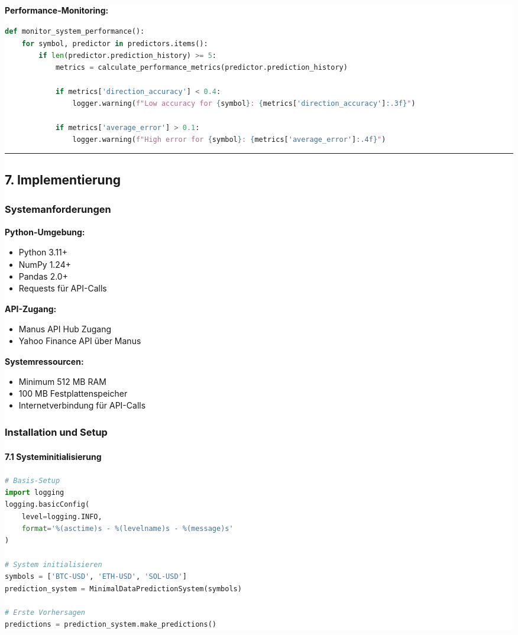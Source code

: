 **Performance-Monitoring:**
```python
def monitor_system_performance():
    for symbol, predictor in predictors.items():
        if len(predictor.prediction_history) >= 5:
            metrics = calculate_performance_metrics(predictor.prediction_history)
            
            if metrics['direction_accuracy'] < 0.4:
                logger.warning(f"Low accuracy for {symbol}: {metrics['direction_accuracy']:.3f}")
            
            if metrics['average_error'] > 0.1:
                logger.warning(f"High error for {symbol}: {metrics['average_error']:.4f}")
```

---

## 7. Implementierung

### Systemanforderungen

**Python-Umgebung:**
- Python 3.11+
- NumPy 1.24+
- Pandas 2.0+
- Requests für API-Calls

**API-Zugang:**
- Manus API Hub Zugang
- Yahoo Finance API über Manus

**Systemressourcen:**
- Minimum 512 MB RAM
- 100 MB Festplattenspeicher
- Internetverbindung für API-Calls

### Installation und Setup

#### 7.1 Systeminitialisierung

```python
# Basis-Setup
import logging
logging.basicConfig(
    level=logging.INFO, 
    format='%(asctime)s - %(levelname)s - %(message)s'
)

# System initialisieren
symbols = ['BTC-USD', 'ETH-USD', 'SOL-USD']
prediction_system = MinimalDataPredictionSystem(symbols)

# Erste Vorhersagen
predictions = prediction_system.make_predictions()
```
